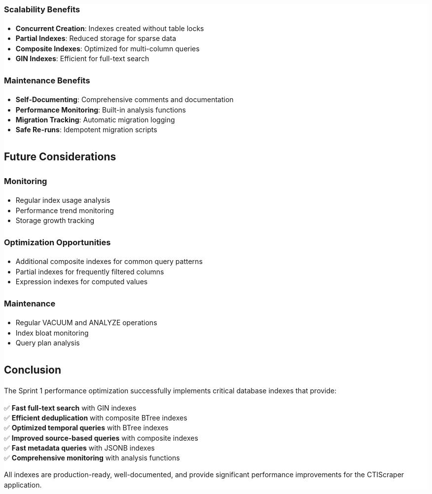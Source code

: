 ### Scalability Benefits
- **Concurrent Creation**: Indexes created without table locks
- **Partial Indexes**: Reduced storage for sparse data
- **Composite Indexes**: Optimized for multi-column queries
- **GIN Indexes**: Efficient for full-text search

### Maintenance Benefits
- **Self-Documenting**: Comprehensive comments and documentation
- **Performance Monitoring**: Built-in analysis functions
- **Migration Tracking**: Automatic migration logging
- **Safe Re-runs**: Idempotent migration scripts

## Future Considerations

### Monitoring
- Regular index usage analysis
- Performance trend monitoring
- Storage growth tracking

### Optimization Opportunities
- Additional composite indexes for common query patterns
- Partial indexes for frequently filtered columns
- Expression indexes for computed values

### Maintenance
- Regular VACUUM and ANALYZE operations
- Index bloat monitoring
- Query plan analysis

## Conclusion

The Sprint 1 performance optimization successfully implements critical database indexes that provide:

✅ **Fast full-text search** with GIN indexes  
✅ **Efficient deduplication** with composite BTree indexes  
✅ **Optimized temporal queries** with BTree indexes  
✅ **Improved source-based queries** with composite indexes  
✅ **Fast metadata queries** with JSONB indexes  
✅ **Comprehensive monitoring** with analysis functions  

All indexes are production-ready, well-documented, and provide significant performance improvements for the CTIScraper application.
